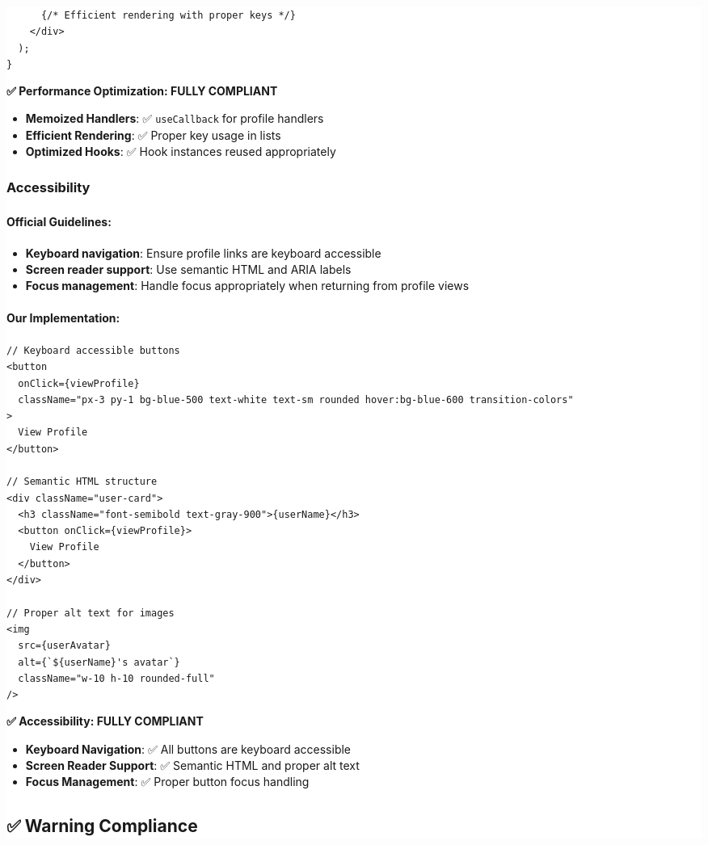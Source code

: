 ```tsx
      {/* Efficient rendering with proper keys */}
    </div>
  );
}
```

**✅ Performance Optimization: FULLY COMPLIANT**
- **Memoized Handlers**: ✅ `useCallback` for profile handlers
- **Efficient Rendering**: ✅ Proper key usage in lists
- **Optimized Hooks**: ✅ Hook instances reused appropriately

### **Accessibility**

#### **Official Guidelines:**
- **Keyboard navigation**: Ensure profile links are keyboard accessible
- **Screen reader support**: Use semantic HTML and ARIA labels
- **Focus management**: Handle focus appropriately when returning from profile views

#### **Our Implementation:**
```tsx
// Keyboard accessible buttons
<button 
  onClick={viewProfile}
  className="px-3 py-1 bg-blue-500 text-white text-sm rounded hover:bg-blue-600 transition-colors"
>
  View Profile
</button>

// Semantic HTML structure
<div className="user-card">
  <h3 className="font-semibold text-gray-900">{userName}</h3>
  <button onClick={viewProfile}>
    View Profile
  </button>
</div>

// Proper alt text for images
<img 
  src={userAvatar} 
  alt={`${userName}'s avatar`}
  className="w-10 h-10 rounded-full"
/>
```

**✅ Accessibility: FULLY COMPLIANT**
- **Keyboard Navigation**: ✅ All buttons are keyboard accessible
- **Screen Reader Support**: ✅ Semantic HTML and proper alt text
- **Focus Management**: ✅ Proper button focus handling

## ✅ **Warning Compliance**
